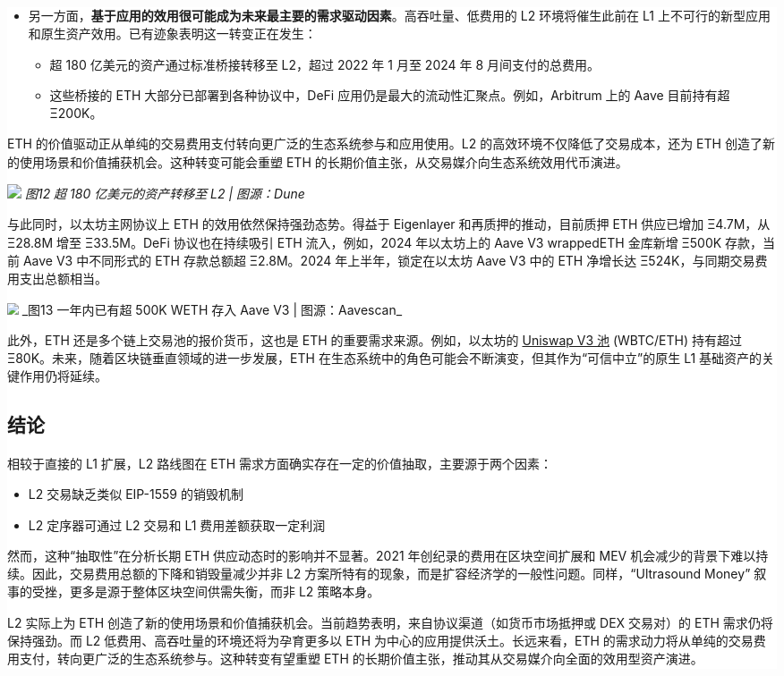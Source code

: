 - 另一方面，**基于应用的效用很可能成为未来最主要的需求驱动因素**。高吞吐量、低费用的 L2 环境将催生此前在 L1 上不可行的新型应用和原生资产效用。已有迹象表明这一转变正在发生：

  - 超 180 亿美元的资产通过标准桥接转移至 L2，超过 2022 年 1 月至 2024 年 8 月间支付的总费用。

  - 这些桥接的 ETH 大部分已部署到各种协议中，DeFi 应用仍是最大的流动性汇聚点。例如，Arbitrum 上的 Aave 目前持有超 Ξ200K。


ETH 的价值驱动正从单纯的交易费用支付转向更广泛的生态系统参与和应用使用。L2 的高效环境不仅降低了交易成本，还为 ETH 创造了新的使用场景和价值捕获机会。这种转变可能会重塑 ETH 的长期价值主张，从交易媒介向生态系统效用代币演进。

<iframe width="100%" height="600" src="https://dune.com/embeds/4095509/6895652/"></iframe>

![](https://fanwb.oss-cn-beijing.aliyuncs.com/img/空.png)
_图12 超 180 亿美元的资产转移至 L2 | 图源：Dune_

与此同时，以太坊主网协议上 ETH 的效用依然保持强劲态势。得益于 Eigenlayer 和再质押的推动，目前质押 ETH 供应已增加 Ξ4.7M，从 Ξ28.8M 增至 Ξ33.5M。DeFi 协议也在持续吸引 ETH 流入，例如，2024 年以太坊上的 Aave V3 wrappedETH 金库新增 Ξ500K 存款，当前 Aave V3 中不同形式的 ETH 存款总额超 Ξ2.8M。2024 年上半年，锁定在以太坊 Aave V3 中的 ETH 净增长达 Ξ524K，与同期交易费用支出总额相当。

<img src="https://fanwb.oss-cn-beijing.aliyuncs.com/img/1727155487643.png" style="zoom:80%;" />
_图13 一年内已有超 500K WETH 存入 Aave V3 | 图源：Aavescan_

此外，ETH 还是多个链上交易池的报价货币，这也是 ETH 的重要需求来源。例如，以太坊的 [Uniswap V3 池](https://app.uniswap.org/explore/pools/ethereum/0xCBCdF9626bC03E24f779434178A73a0B4bad62eD) (WBTC/ETH) 持有超过 Ξ80K。未来，随着区块链垂直领域的进一步发展，ETH 在生态系统中的角色可能会不断演变，但其作为“可信中立”的原生 L1 基础资产的关键作用仍将延续。

## 结论

相较于直接的 L1 扩展，L2 路线图在 ETH 需求方面确实存在一定的价值抽取，主要源于两个因素：

- L2 交易缺乏类似 EIP-1559 的销毁机制

- L2 定序器可通过 L2 交易和 L1 费用差额获取一定利润

然而，这种“抽取性”在分析长期 ETH 供应动态时的影响并不显著。2021 年创纪录的费用在区块空间扩展和 MEV 机会减少的背景下难以持续。因此，交易费用总额的下降和销毁量减少并非 L2 方案所特有的现象，而是扩容经济学的一般性问题。同样，“Ultrasound Money” 叙事的受挫，更多是源于整体区块空间供需失衡，而非 L2 策略本身。

L2 实际上为 ETH 创造了新的使用场景和价值捕获机会。当前趋势表明，来自协议渠道（如货币市场抵押或 DEX 交易对）的 ETH 需求仍将保持强劲。而 L2 低费用、高吞吐量的环境还将为孕育更多以 ETH 为中心的应用提供沃土。长远来看，ETH 的需求动力将从单纯的交易费用支付，转向更广泛的生态系统参与。这种转变有望重塑 ETH 的长期价值主张，推动其从交易媒介向全面的效用型资产演进。

